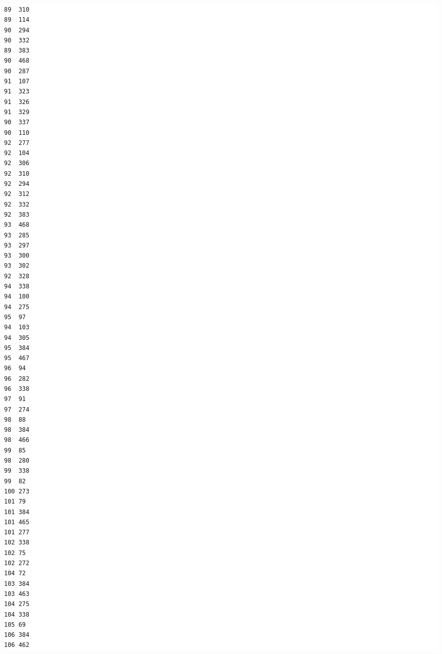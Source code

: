 ```
89  310
89  114
90  294
90  332
89  383
90  468
90  287
91  107
91  323
91  326
91  329
90  337
90  110
92  277
92  104
92  306
92  310
92  294
92  312
92  332
92  383
93  468
93  285
93  297
93  300
93  302
92  328
94  338
94  100
94  275
95  97
94  103
94  305
95  384
95  467
96  94
96  282
96  338
97  91
97  274
98  88
98  384
98  466
99  85
98  280
99  338
99  82
100 273
101 79
101 384
101 465
101 277
102 338
102 75
102 272
104 72
103 384
103 463
104 275
104 338
105 69
106 384
106 462
```